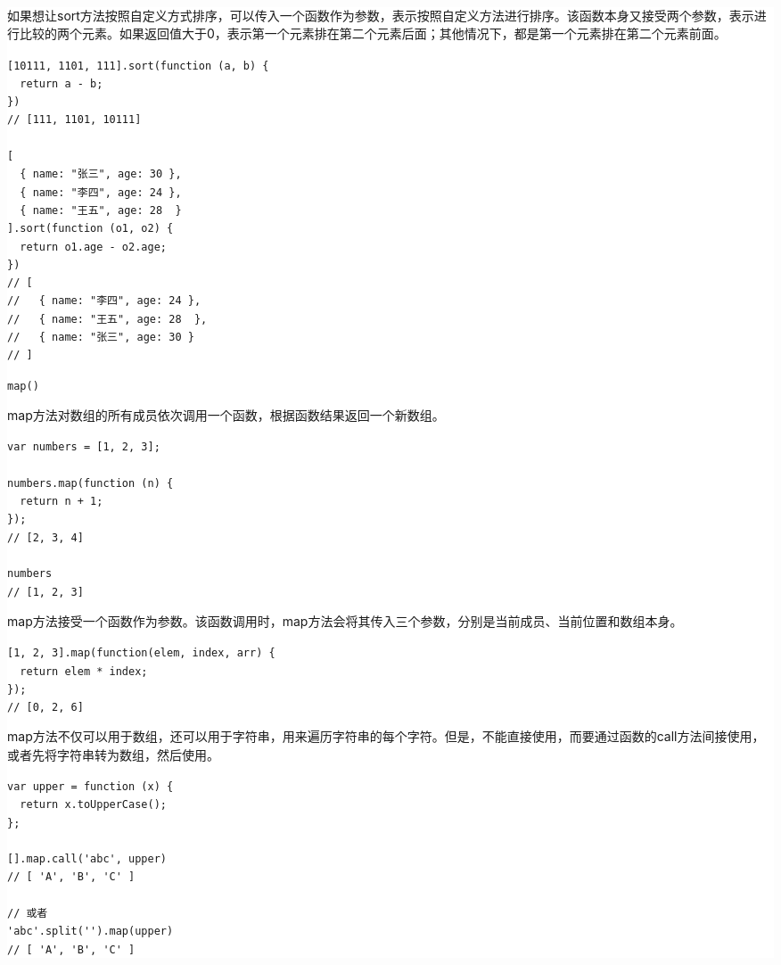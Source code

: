 如果想让sort方法按照自定义方式排序，可以传入一个函数作为参数，表示按照自定义方法进行排序。该函数本身又接受两个参数，表示进行比较的两个元素。如果返回值大于0，表示第一个元素排在第二个元素后面；其他情况下，都是第一个元素排在第二个元素前面。

```
[10111, 1101, 111].sort(function (a, b) {
  return a - b;
})
// [111, 1101, 10111]

[
  { name: "张三", age: 30 },
  { name: "李四", age: 24 },
  { name: "王五", age: 28  }
].sort(function (o1, o2) {
  return o1.age - o2.age;
})
// [
//   { name: "李四", age: 24 },
//   { name: "王五", age: 28  },
//   { name: "张三", age: 30 }
// ]
```

`map()`

map方法对数组的所有成员依次调用一个函数，根据函数结果返回一个新数组。

```
var numbers = [1, 2, 3];

numbers.map(function (n) {
  return n + 1;
});
// [2, 3, 4]

numbers
// [1, 2, 3]
```

map方法接受一个函数作为参数。该函数调用时，map方法会将其传入三个参数，分别是当前成员、当前位置和数组本身。

```
[1, 2, 3].map(function(elem, index, arr) {
  return elem * index;
});
// [0, 2, 6]
```

map方法不仅可以用于数组，还可以用于字符串，用来遍历字符串的每个字符。但是，不能直接使用，而要通过函数的call方法间接使用，或者先将字符串转为数组，然后使用。

```
var upper = function (x) {
  return x.toUpperCase();
};

[].map.call('abc', upper)
// [ 'A', 'B', 'C' ]

// 或者
'abc'.split('').map(upper)
// [ 'A', 'B', 'C' ]
```
